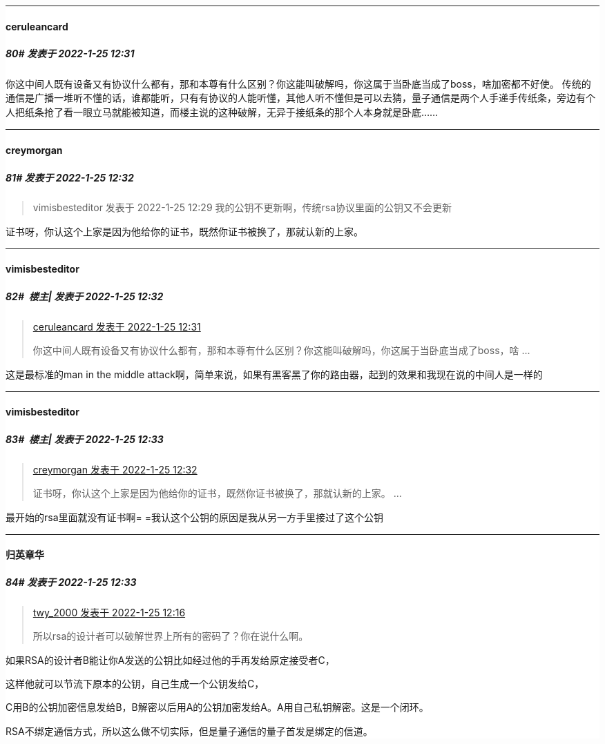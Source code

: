 *****

####  ceruleancard  
##### 80#       发表于 2022-1-25 12:31

你这中间人既有设备又有协议什么都有，那和本尊有什么区别？你这能叫破解吗，你这属于当卧底当成了boss，啥加密都不好使。
传统的通信是广播一堆听不懂的话，谁都能听，只有有协议的人能听懂，其他人听不懂但是可以去猜，量子通信是两个人手递手传纸条，旁边有个人把纸条抢了看一眼立马就能被知道，而楼主说的这种破解，无异于接纸条的那个人本身就是卧底……

*****

####  creymorgan  
##### 81#       发表于 2022-1-25 12:32

<blockquote>vimisbesteditor 发表于 2022-1-25 12:29
我的公钥不更新啊，传统rsa协议里面的公钥又不会更新</blockquote>
证书呀，你认这个上家是因为他给你的证书，既然你证书被换了，那就认新的上家。

*****

####  vimisbesteditor  
##### 82#         楼主| 发表于 2022-1-25 12:32

<blockquote><a href="httphttps://bbs.saraba1st.com/2b/forum.php?mod=redirect&amp;goto=findpost&amp;pid=54422965&amp;ptid=2049168" target="_blank">ceruleancard 发表于 2022-1-25 12:31</a>

你这中间人既有设备又有协议什么都有，那和本尊有什么区别？你这能叫破解吗，你这属于当卧底当成了boss，啥 ...</blockquote>
这是最标准的man in the middle attack啊，简单来说，如果有黑客黑了你的路由器，起到的效果和我现在说的中间人是一样的

*****

####  vimisbesteditor  
##### 83#         楼主| 发表于 2022-1-25 12:33

<blockquote><a href="httphttps://bbs.saraba1st.com/2b/forum.php?mod=redirect&amp;goto=findpost&amp;pid=54422973&amp;ptid=2049168" target="_blank">creymorgan 发表于 2022-1-25 12:32</a>

证书呀，你认这个上家是因为他给你的证书，既然你证书被换了，那就认新的上家。 ...</blockquote>
最开始的rsa里面就没有证书啊= =我认这个公钥的原因是我从另一方手里接过了这个公钥

*****

####  归英章华  
##### 84#       发表于 2022-1-25 12:33

<blockquote><a href="httphttps://bbs.saraba1st.com/2b/forum.php?mod=redirect&amp;goto=findpost&amp;pid=54422807&amp;ptid=2049168" target="_blank">twy_2000 发表于 2022-1-25 12:16</a>

所以rsa的设计者可以破解世界上所有的密码了？你在说什么啊。</blockquote>
如果RSA的设计者B能让你A发送的公钥比如经过他的手再发给原定接受者C，

这样他就可以节流下原本的公钥，自己生成一个公钥发给C，

C用B的公钥加密信息发给B，B解密以后用A的公钥加密发给A。A用自己私钥解密。这是一个闭环。

RSA不绑定通信方式，所以这么做不切实际，但是量子通信的量子首发是绑定的信道。
